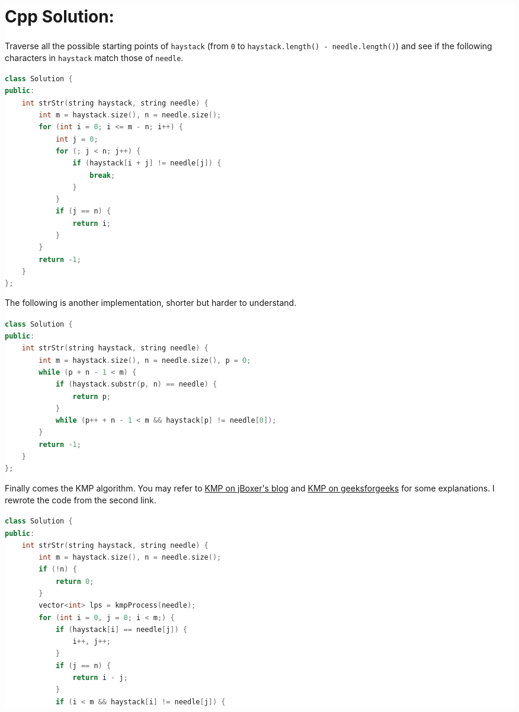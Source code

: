# Cpp Solution:
Traverse all the possible starting points of `haystack` (from `0` to `haystack.length() - needle.length()`) and see if the following characters in `haystack` match those of `needle`.

```cpp
class Solution {
public:
    int strStr(string haystack, string needle) {
        int m = haystack.size(), n = needle.size();
        for (int i = 0; i <= m - n; i++) {
            int j = 0;
            for (; j < n; j++) {
                if (haystack[i + j] != needle[j]) {
                    break;
                }
            }
            if (j == n) {
                return i;
            }
        }
        return -1;
    }
};
```

The following is another implementation, shorter but harder to understand.

```cpp
class Solution {
public:
    int strStr(string haystack, string needle) {
        int m = haystack.size(), n = needle.size(), p = 0;
        while (p + n - 1 < m) {
            if (haystack.substr(p, n) == needle) {
                return p;
            }
            while (p++ + n - 1 < m && haystack[p] != needle[0]);
        }
        return -1;
    }
};
```

Finally comes the KMP algorithm. You may refer to [KMP on jBoxer's blog](http://jakeboxer.com/blog/2009/12/13/the-knuth-morris-pratt-algorithm-in-my-own-words/) and [KMP on geeksforgeeks](http://www.geeksforgeeks.org/searching-for-patterns-set-2-kmp-algorithm/) for some explanations. I rewrote the code from the second link.

```cpp
class Solution {
public:
    int strStr(string haystack, string needle) {
        int m = haystack.size(), n = needle.size();
        if (!n) {
            return 0;
        }
        vector<int> lps = kmpProcess(needle);
        for (int i = 0, j = 0; i < m;) {
            if (haystack[i] == needle[j]) { 
                i++, j++;
            }
            if (j == n) {
                return i - j;
            }
            if (i < m && haystack[i] != needle[j]) {
```